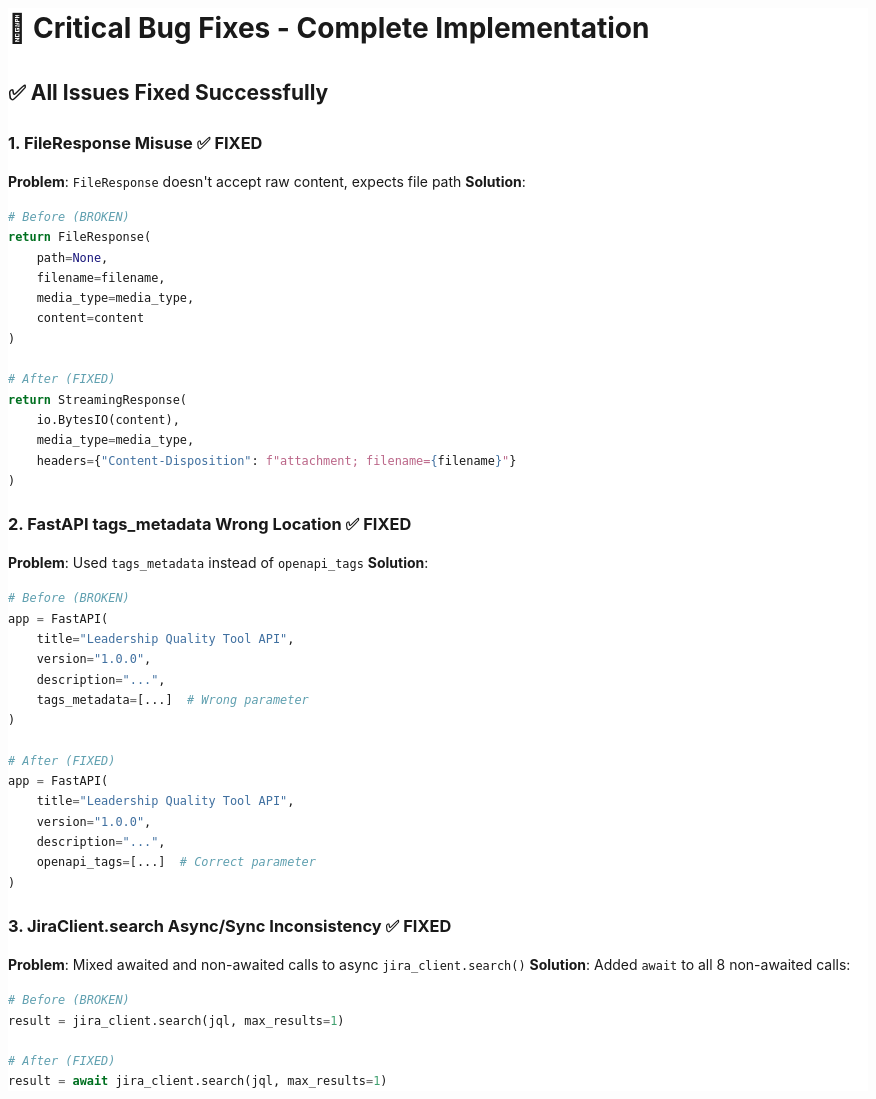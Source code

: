 # 🔧 Critical Bug Fixes - Complete Implementation

## ✅ **All Issues Fixed Successfully**

### **1. FileResponse Misuse** ✅ FIXED
**Problem**: `FileResponse` doesn't accept raw content, expects file path
**Solution**: 
```python
# Before (BROKEN)
return FileResponse(
    path=None, 
    filename=filename,
    media_type=media_type,
    content=content
)

# After (FIXED)
return StreamingResponse(
    io.BytesIO(content),
    media_type=media_type,
    headers={"Content-Disposition": f"attachment; filename={filename}"}
)
```

### **2. FastAPI tags_metadata Wrong Location** ✅ FIXED
**Problem**: Used `tags_metadata` instead of `openapi_tags`
**Solution**:
```python
# Before (BROKEN)
app = FastAPI(
    title="Leadership Quality Tool API",
    version="1.0.0",
    description="...",
    tags_metadata=[...]  # Wrong parameter
)

# After (FIXED)
app = FastAPI(
    title="Leadership Quality Tool API",
    version="1.0.0",
    description="...",
    openapi_tags=[...]  # Correct parameter
)
```

### **3. JiraClient.search Async/Sync Inconsistency** ✅ FIXED
**Problem**: Mixed awaited and non-awaited calls to async `jira_client.search()`
**Solution**: Added `await` to all 8 non-awaited calls:
```python
# Before (BROKEN)
result = jira_client.search(jql, max_results=1)

# After (FIXED)
result = await jira_client.search(jql, max_results=1)
```
